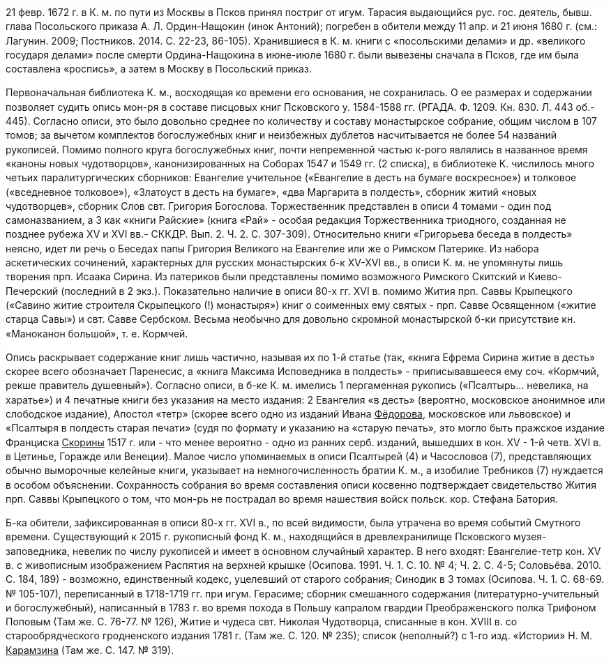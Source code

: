 21 февр. 1672 г. в К. м. по пути из Москвы в Псков принял постриг от игум. Тарасия выдающийся рус. гос. деятель, бывш. глава Посольского приказа А. Л. Ордин-Нащокин (инок Антоний); погребен в обители между 11 апр. и 21 июня 1680 г. (см.: Лагунин. 2009; Постников. 2014. С. 22-23, 86-105). Хранившиеся в К. м. книги с «посольскими делами» и др. «великого государя делами» после смерти Ордина-Нащокина в июне-июле 1680 г. были вывезены сначала в Псков, где им была составлена «роспись», а затем в Москву в Посольский приказ.

Первоначальная библиотека К. м., восходящая ко времени его основания, не сохранилась. О ее размерах и содержании позволяет судить опись мон-ря в составе писцовых книг Псковского у. 1584-1588 гг. (РГАДА. Ф. 1209. Кн. 830. Л. 443 об.- 445). Согласно описи, это было довольно среднее по количеству и составу монастырское собрание, общим числом в 107 томов; за вычетом комплектов богослужебных книг и неизбежных дублетов насчитывается не более 54 названий рукописей. Помимо полного круга богослужебных книг, почти непременной частью к-рого являлись в названное время «каноны новых чудотворцов», канонизированных на Соборах 1547 и 1549 гг. (2 списка), в библиотеке К. числилось много четьих паралитургических сборников: Евангелие учительное («Евангелие в десть на бумаге воскресное») и толковое («вседневное толковое»), «Златоуст в десть на бумаге», «два Маргарита в полдесть», сборник житий «новых чудотворцев», сборник Слов свт. Григория Богослова. Торжественник представлен в описи 4 томами - один под самоназванием, а 3 как «книги Райские» (книга «Рай» - особая редакция Торжественника триодного, созданная не позднее рубежа XV и XVI вв.- СККДР. Вып. 2. Ч. 2. С. 307-309). Относительно книги «Григорьева беседа в полдесть» неясно, идет ли речь о Беседах папы Григория Великого на Евангелие или же о Римском Патерике. Из набора аскетических сочинений, характерных для русских монастырских б-к XV-XVI вв., в описи К. м. не упомянуты лишь творения прп. Исаака Сирина. Из патериков были представлены помимо возможного Римского Скитский и Киево-Печерский (последний в 2 экз.). Показательно наличие в описи 80-х гг. XVI в. помимо Жития прп. Саввы Крыпецкого («Савино житие строителя Скрыпецкого (!) монастыря») книг о соименных ему святых - прп. Савве Освященном («житие старца Савы») и свт. Савве Сербском. Весьма необычно для довольно скромной монастырской б-ки присутствие кн. «Маноканон большой», т. е. Кормчей.

Опись раскрывает содержание книг лишь частично, называя их по 1-й статье (так, «книга Ефрема Сирина житие в десть» скорее всего обозначает Паренесис, а «книга Максима Исповедника в полдесть» - приписывавшееся ему соч. «Кормчий, рекше правитель душевный»). Согласно описи, в б-ке К. м. имелись 1 пергаменная рукопись («Псалтырь… невелика, на харатье») и 4 печатные книги без указания на место издания: 2 Евангелия «в десть» (вероятно, московское анонимное или слободское издание), Апостол «тетр» (скорее всего одно из изданий Ивана [Фёдорова](https://pravenc.ru/text/Фёдоров.html), московское или львовское) и «Псалтыря в полдесть старая печати» (судя по формату и указанию на «старую печать», это могло быть пражское издание Франциска [Скорины](https://pravenc.ru/text/Скорины.html) 1517 г. или - что менее вероятно - одно из ранних серб. изданий, вышедших в кон. XV - 1-й четв. XVI в. в Цетинье, Горажде или Венеции). Малое число упоминаемых в описи Псалтырей (4) и Часословов (7), представляющих обычно выморочные келейные книги, указывает на немногочисленность братии К. м., а изобилие Требников (7) нуждается в особом объяснении. Сохранность собрания во время составления описи косвенно подтверждает свидетельство Жития прп. Саввы Крыпецкого о том, что мон-рь не пострадал во время нашествия войск польск. кор. Стефана Батория.

Б-ка обители, зафиксированная в описи 80-х гг. XVI в., по всей видимости, была утрачена во время событий Смутного времени. Существующий к 2015 г. рукописный фонд К. м., находящийся в древлехранилище Псковского музея-заповедника, невелик по числу рукописей и имеет в основном случайный характер. В него входят: Евангелие-тетр кон. XV в. с живописным изображением Распятия на верхней крышке (Осипова. 1991. Ч. 1. С. 10. № 4; Ч. 2. С. 4-5; Соловьёва. 2010. С. 184, 189) - возможно, единственный кодекс, уцелевший от старого собрания; Синодик в 3 томах (Осипова. Ч. 1. С. 68-69. № 105-107), переписанный в 1718-1719 гг. при игум. Герасиме; сборник смешанного содержания (литературно-учительный и богослужебный), написанный в 1783 г. во время похода в Польшу капралом гвардии Преображенского полка Трифоном Поповым (Там же. С. 76-77. № 126), Житие и чудеса свт. Николая Чудотворца, списанные в кон. XVIII в. со старообрядческого гродненского издания 1781 г. (Там же. С. 120. № 235); список (неполный?) с 1-го изд. «Истории» Н. М. [Карамзина](https://pravenc.ru/text/Карамзин.html) (Там же. С. 147. № 319).

